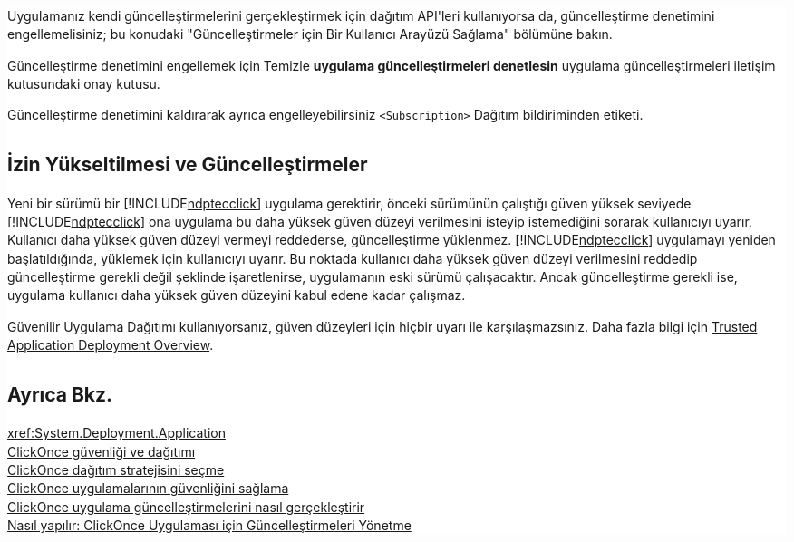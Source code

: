  Uygulamanız kendi güncelleştirmelerini gerçekleştirmek için dağıtım API'leri kullanıyorsa da, güncelleştirme denetimini engellemelisiniz; bu konudaki "Güncelleştirmeler için Bir Kullanıcı Arayüzü Sağlama" bölümüne bakın.  
  
 Güncelleştirme denetimini engellemek için Temizle **uygulama güncelleştirmeleri denetlesin** uygulama güncelleştirmeleri iletişim kutusundaki onay kutusu.  
  
 Güncelleştirme denetimini kaldırarak ayrıca engelleyebilirsiniz `<Subscription>` Dağıtım bildiriminden etiketi.  
  
## <a name="permission-elevation-and-updates"></a>İzin Yükseltilmesi ve Güncelleştirmeler  
 Yeni bir sürümü bir [!INCLUDE[ndptecclick](../includes/ndptecclick-md.md)] uygulama gerektirir, önceki sürümünün çalıştığı güven yüksek seviyede [!INCLUDE[ndptecclick](../includes/ndptecclick-md.md)] ona uygulama bu daha yüksek güven düzeyi verilmesini isteyip istemediğini sorarak kullanıcıyı uyarır. Kullanıcı daha yüksek güven düzeyi vermeyi reddederse, güncelleştirme yüklenmez. [!INCLUDE[ndptecclick](../includes/ndptecclick-md.md)] uygulamayı yeniden başlatıldığında, yüklemek için kullanıcıyı uyarır. Bu noktada kullanıcı daha yüksek güven düzeyi verilmesini reddedip güncelleştirme gerekli değil şeklinde işaretlenirse, uygulamanın eski sürümü çalışacaktır. Ancak güncelleştirme gerekli ise, uygulama kullanıcı daha yüksek güven düzeyini kabul edene kadar çalışmaz.  
  
 Güvenilir Uygulama Dağıtımı kullanıyorsanız, güven düzeyleri için hiçbir uyarı ile karşılaşmazsınız. Daha fazla bilgi için [Trusted Application Deployment Overview](../deployment/trusted-application-deployment-overview.md).  
  
## <a name="see-also"></a>Ayrıca Bkz.  
 <xref:System.Deployment.Application>   
 [ClickOnce güvenliği ve dağıtımı](../deployment/clickonce-security-and-deployment.md)   
 [ClickOnce dağıtım stratejisini seçme](../deployment/choosing-a-clickonce-deployment-strategy.md)   
 [ClickOnce uygulamalarının güvenliğini sağlama](../deployment/securing-clickonce-applications.md)   
 [ClickOnce uygulama güncelleştirmelerini nasıl gerçekleştirir](../deployment/how-clickonce-performs-application-updates.md)   
 [Nasıl yapılır: ClickOnce Uygulaması için Güncelleştirmeleri Yönetme](../deployment/how-to-manage-updates-for-a-clickonce-application.md)
